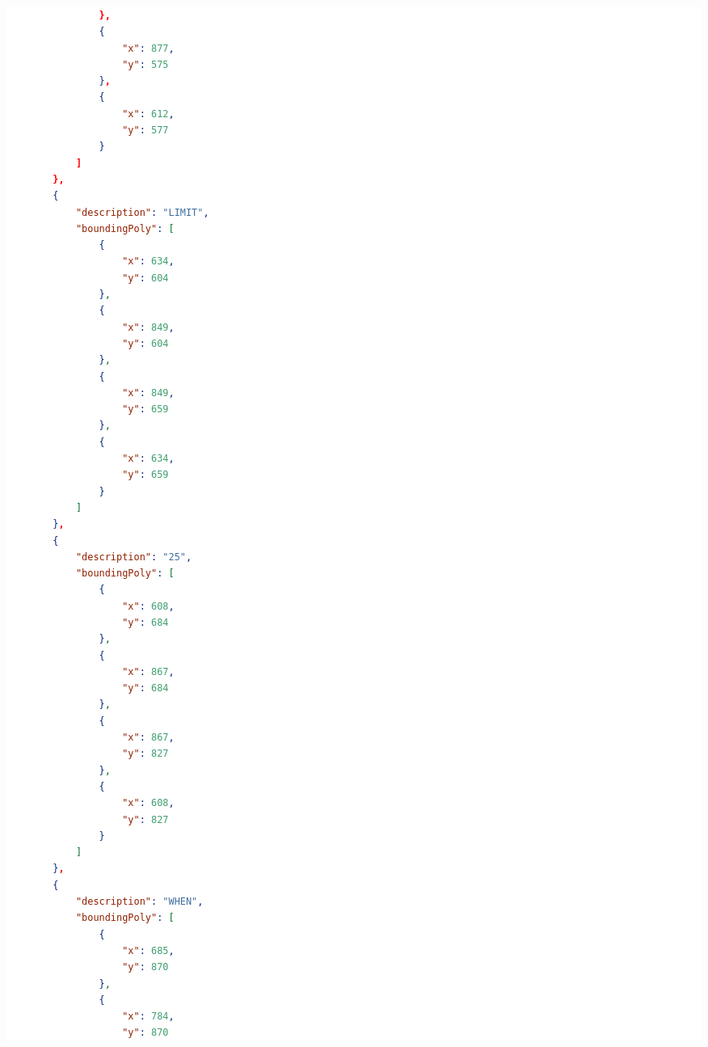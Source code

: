 ```json
                },
                {
                    "x": 877,
                    "y": 575
                },
                {
                    "x": 612,
                    "y": 577
                }
            ]
        },
        {
            "description": "LIMIT",
            "boundingPoly": [
                {
                    "x": 634,
                    "y": 604
                },
                {
                    "x": 849,
                    "y": 604
                },
                {
                    "x": 849,
                    "y": 659
                },
                {
                    "x": 634,
                    "y": 659
                }
            ]
        },
        {
            "description": "25",
            "boundingPoly": [
                {
                    "x": 608,
                    "y": 684
                },
                {
                    "x": 867,
                    "y": 684
                },
                {
                    "x": 867,
                    "y": 827
                },
                {
                    "x": 608,
                    "y": 827
                }
            ]
        },
        {
            "description": "WHEN",
            "boundingPoly": [
                {
                    "x": 685,
                    "y": 870
                },
                {
                    "x": 784,
                    "y": 870
```